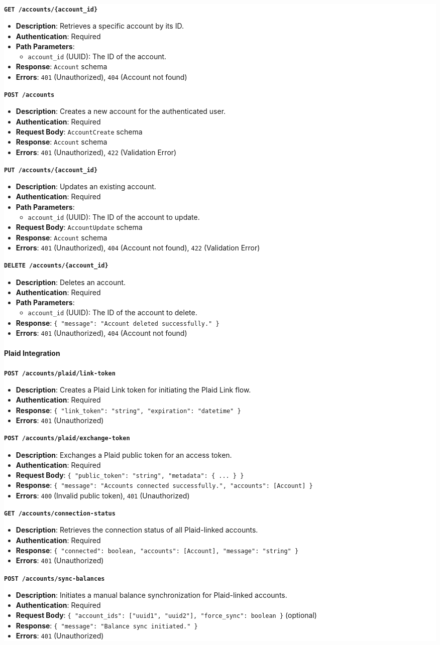 **`GET /accounts/{account_id}`**
*   **Description**: Retrieves a specific account by its ID.
*   **Authentication**: Required
*   **Path Parameters**:
    *   `account_id` (UUID): The ID of the account.
*   **Response**: `Account` schema
*   **Errors**: `401` (Unauthorized), `404` (Account not found)

**`POST /accounts`**
*   **Description**: Creates a new account for the authenticated user.
*   **Authentication**: Required
*   **Request Body**: `AccountCreate` schema
*   **Response**: `Account` schema
*   **Errors**: `401` (Unauthorized), `422` (Validation Error)

**`PUT /accounts/{account_id}`**
*   **Description**: Updates an existing account.
*   **Authentication**: Required
*   **Path Parameters**:
    *   `account_id` (UUID): The ID of the account to update.
*   **Request Body**: `AccountUpdate` schema
*   **Response**: `Account` schema
*   **Errors**: `401` (Unauthorized), `404` (Account not found), `422` (Validation Error)

**`DELETE /accounts/{account_id}`**
*   **Description**: Deletes an account.
*   **Authentication**: Required
*   **Path Parameters**:
    *   `account_id` (UUID): The ID of the account to delete.
*   **Response**: `{ "message": "Account deleted successfully." }`
*   **Errors**: `401` (Unauthorized), `404` (Account not found)

#### Plaid Integration

**`POST /accounts/plaid/link-token`**
*   **Description**: Creates a Plaid Link token for initiating the Plaid Link flow.
*   **Authentication**: Required
*   **Response**: `{ "link_token": "string", "expiration": "datetime" }`
*   **Errors**: `401` (Unauthorized)

**`POST /accounts/plaid/exchange-token`**
*   **Description**: Exchanges a Plaid public token for an access token.
*   **Authentication**: Required
*   **Request Body**: `{ "public_token": "string", "metadata": { ... } }`
*   **Response**: `{ "message": "Accounts connected successfully.", "accounts": [Account] }`
*   **Errors**: `400` (Invalid public token), `401` (Unauthorized)

**`GET /accounts/connection-status`**
*   **Description**: Retrieves the connection status of all Plaid-linked accounts.
*   **Authentication**: Required
*   **Response**: `{ "connected": boolean, "accounts": [Account], "message": "string" }`
*   **Errors**: `401` (Unauthorized)

**`POST /accounts/sync-balances`**
*   **Description**: Initiates a manual balance synchronization for Plaid-linked accounts.
*   **Authentication**: Required
*   **Request Body**: `{ "account_ids": ["uuid1", "uuid2"], "force_sync": boolean }` (optional)
*   **Response**: `{ "message": "Balance sync initiated." }`
*   **Errors**: `401` (Unauthorized)
